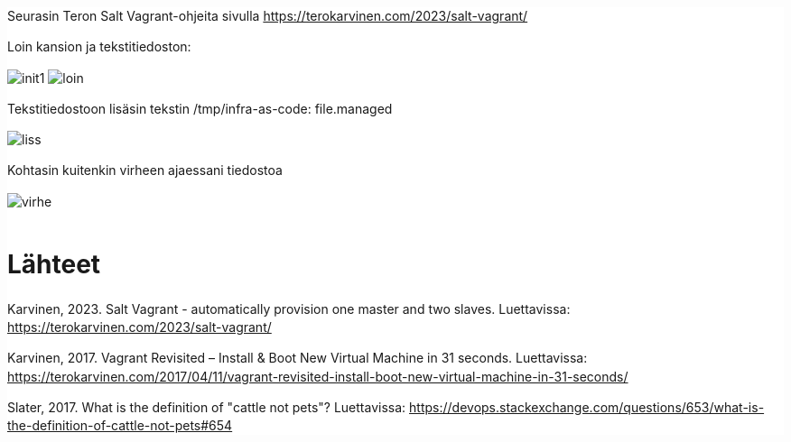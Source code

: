 Seurasin Teron Salt Vagrant-ohjeita sivulla https://terokarvinen.com/2023/salt-vagrant/


Loin kansion ja tekstitiedoston:

<img width="275" alt="init1" src="https://github.com/MaksimHeikkila/Palvelinten-hallinta/assets/148875816/ae9d558a-a517-4a25-9e10-c01a3df2b582">


<img width="319" alt="loin" src="https://github.com/MaksimHeikkila/Palvelinten-hallinta/assets/148875816/e917421c-6ca7-4dce-a338-68461a3e10f0">

Tekstitiedostoon lisäsin tekstin /tmp/infra-as-code:
  file.managed

  
<img width="420" alt="liss" src="https://github.com/MaksimHeikkila/Palvelinten-hallinta/assets/148875816/c16b8844-4a7c-4ede-ada1-c9f8709e379c">

Kohtasin kuitenkin virheen ajaessani tiedostoa



<img width="328" alt="virhe" src="https://github.com/MaksimHeikkila/Palvelinten-hallinta/assets/148875816/95a82453-6e10-461c-92cf-578606c40197">







# Lähteet

Karvinen, 2023. Salt Vagrant - automatically provision one master and two slaves. Luettavissa: https://terokarvinen.com/2023/salt-vagrant/

Karvinen, 2017. Vagrant Revisited – Install & Boot New Virtual Machine in 31 seconds. Luettavissa: https://terokarvinen.com/2017/04/11/vagrant-revisited-install-boot-new-virtual-machine-in-31-seconds/

Slater, 2017. What is the definition of "cattle not pets"? Luettavissa: https://devops.stackexchange.com/questions/653/what-is-the-definition-of-cattle-not-pets#654


















